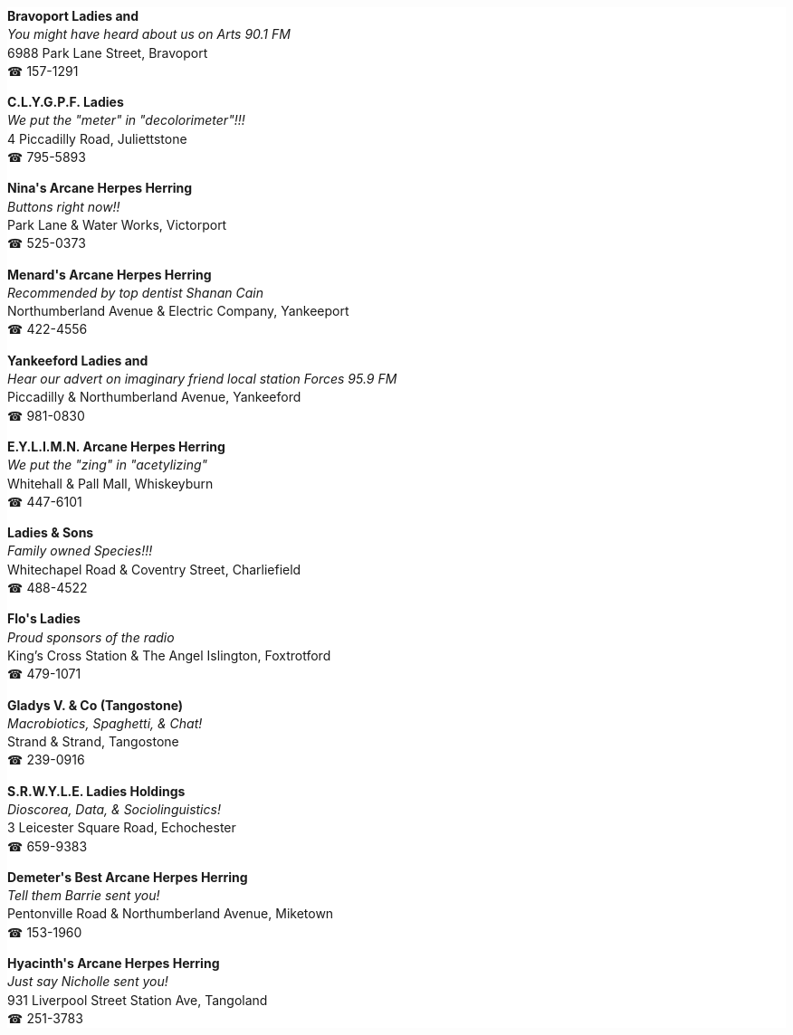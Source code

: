 **Bravoport Ladies and**  
_You might have heard about us on Arts 90.1 FM_  
6988 Park Lane Street, Bravoport  
☎ 157-1291

**C.L.Y.G.P.F. Ladies**  
_We put the "meter" in "decolorimeter"!!!_  
4 Piccadilly Road, Juliettstone  
☎ 795-5893

**Nina's Arcane Herpes Herring**  
_Buttons right now!!_  
Park Lane & Water Works, Victorport  
☎ 525-0373

**Menard's Arcane Herpes Herring**  
_Recommended by top dentist Shanan Cain_  
Northumberland Avenue & Electric Company, Yankeeport  
☎ 422-4556

**Yankeeford Ladies and**  
_Hear our advert on imaginary friend local station Forces 95.9 FM_  
Piccadilly & Northumberland Avenue, Yankeeford  
☎ 981-0830

**E.Y.L.I.M.N. Arcane Herpes Herring**  
_We put the "zing" in "acetylizing"_  
Whitehall & Pall Mall, Whiskeyburn  
☎ 447-6101

**Ladies & Sons**  
_Family owned Species!!!_  
Whitechapel Road & Coventry Street, Charliefield  
☎ 488-4522

**Flo's Ladies**  
_Proud sponsors of the radio_  
King’s Cross Station & The Angel Islington, Foxtrotford  
☎ 479-1071

**Gladys V. & Co (Tangostone)**  
_Macrobiotics, Spaghetti, & Chat!_  
Strand & Strand, Tangostone  
☎ 239-0916

**S.R.W.Y.L.E. Ladies Holdings**  
_Dioscorea, Data, & Sociolinguistics!_  
3 Leicester Square Road, Echochester  
☎ 659-9383

**Demeter's Best Arcane Herpes Herring**  
_Tell them Barrie sent you!_  
Pentonville Road & Northumberland Avenue, Miketown  
☎ 153-1960

**Hyacinth's Arcane Herpes Herring**  
_Just say Nicholle sent you!_  
931 Liverpool Street Station Ave, Tangoland  
☎ 251-3783
